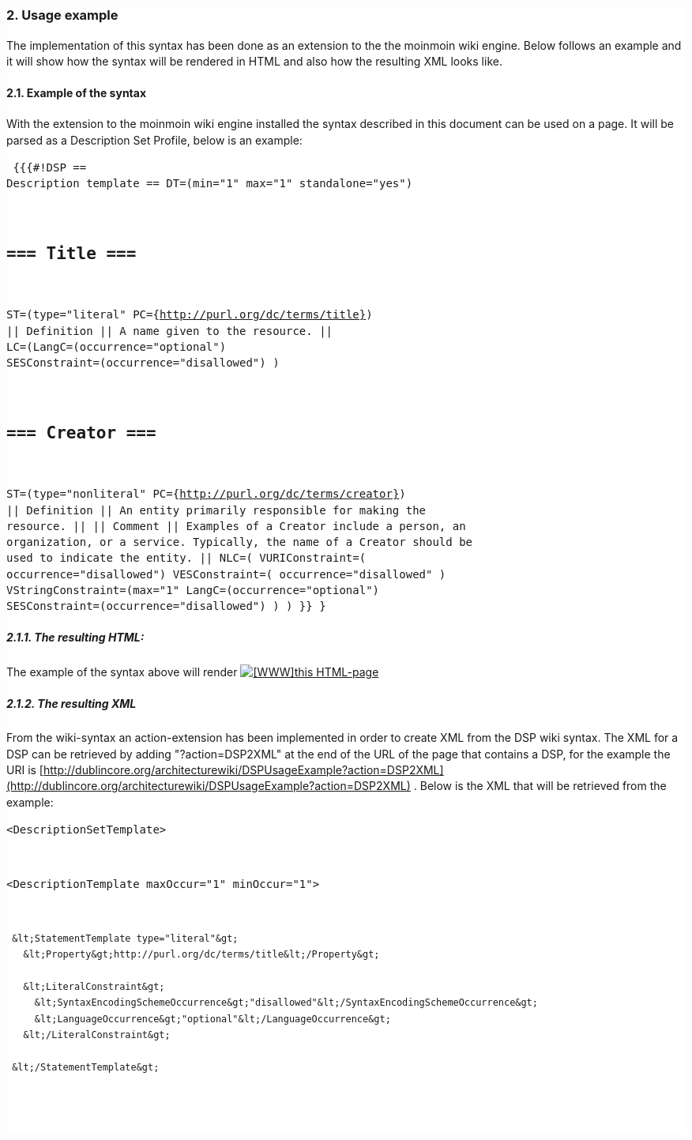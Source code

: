 
### 2. Usage example
The implementation of this syntax has been done as an extension to the the moinmoin wiki engine. Below follows an example and it will show how the syntax will be rendered in HTML and also how the resulting XML looks like. 
#### 2.1. Example of the syntax
With the extension to the moinmoin wiki engine installed the syntax described in this document can be used on a page. It will be parsed as a Description Set Profile, below is an example: <pre> {{{#!DSP
 == Description template ==
 DT=(min="1" max="1" standalone="yes")

 === Title ===
 ----
 ST=(type="literal" PC={http://purl.org/dc/terms/title})
 || Definition || A name given to the resource. ||
 LC=(LangC=(occurrence="optional") SESConstraint=(occurrence="disallowed") )

 === Creator ===
 ----
 ST=(type="nonliteral" PC={http://purl.org/dc/terms/creator})
 || Definition || An entity primarily responsible for making the resource. ||
 || Comment || Examples of a Creator include a person, an organization, or a service. 
 Typically, the name of a Creator should be used to indicate the entity. ||
 NLC=( VURIConstraint=( occurrence="disallowed") VESConstraint=( occurrence="disallowed" ) VStringConstraint=(max="1" 
 LangC=(occurrence="optional") SESConstraint=(occurrence="disallowed") ) )
 }} }
</pre>

##### 2.1.1. The resulting HTML:
The example of the syntax above will render [<img src="DSPWikiSyntax_files/moin-www.png" alt="[WWW]" height="11" width="11">this HTML-page](http://dublincore.org/architecturewiki/DSPUsageExample) 
##### 2.1.2. The resulting XML
From the wiki-syntax an action-extension has been implemented in order to create XML from the DSP wiki syntax. The XML for a DSP can be retrieved by adding "?action=DSP2XML" at the end of the URL of the page that contains a DSP, for the example the URI is [http://dublincore.org/architecturewiki/DSPUsageExample?action=DSP2XML](http://dublincore.org/architecturewiki/DSPUsageExample?action=DSP2XML) . Below is the XML that will be retrieved from the example: <pre> &lt;DescriptionSetTemplate&gt;

   &lt;DescriptionTemplate maxOccur="1" minOccur="1"&gt;

     &lt;StatementTemplate type="literal"&gt;
       &lt;Property&gt;http://purl.org/dc/terms/title&lt;/Property&gt;

       &lt;LiteralConstraint&gt;
         &lt;SyntaxEncodingSchemeOccurrence&gt;"disallowed"&lt;/SyntaxEncodingSchemeOccurrence&gt;
         &lt;LanguageOccurrence&gt;"optional"&lt;/LanguageOccurrence&gt;
       &lt;/LiteralConstraint&gt;

     &lt;/StatementTemplate&gt;
